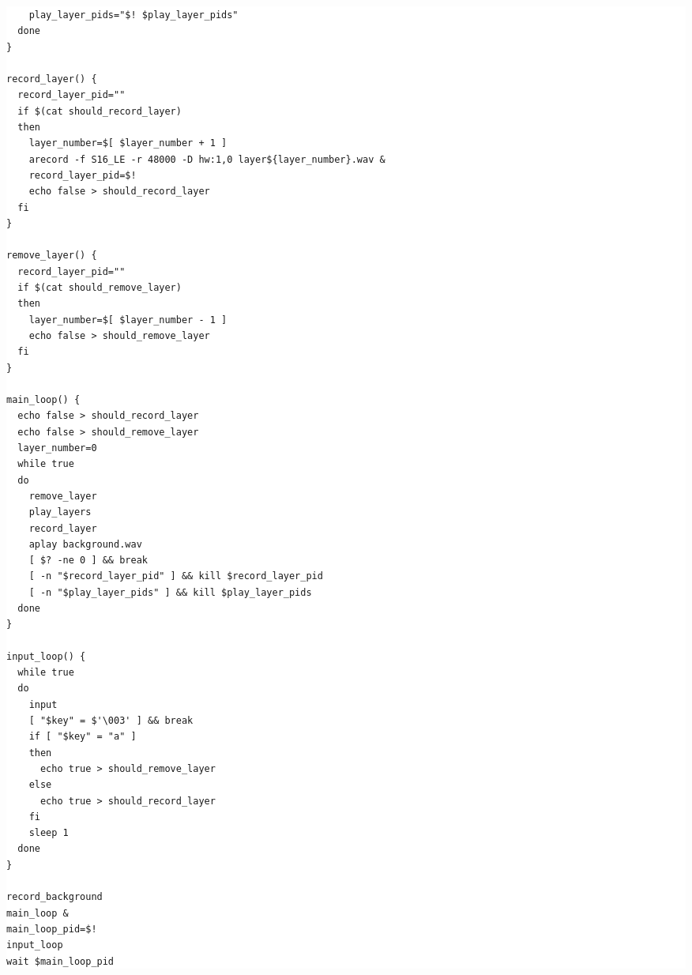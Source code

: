 ```shell
    play_layer_pids="$! $play_layer_pids"
  done
}

record_layer() {
  record_layer_pid=""
  if $(cat should_record_layer)
  then
    layer_number=$[ $layer_number + 1 ]
    arecord -f S16_LE -r 48000 -D hw:1,0 layer${layer_number}.wav &
    record_layer_pid=$!
    echo false > should_record_layer
  fi
}

remove_layer() {
  record_layer_pid=""
  if $(cat should_remove_layer)
  then
    layer_number=$[ $layer_number - 1 ]
    echo false > should_remove_layer
  fi
}

main_loop() {
  echo false > should_record_layer
  echo false > should_remove_layer
  layer_number=0
  while true
  do
    remove_layer
    play_layers
    record_layer
    aplay background.wav
    [ $? -ne 0 ] && break
    [ -n "$record_layer_pid" ] && kill $record_layer_pid
    [ -n "$play_layer_pids" ] && kill $play_layer_pids
  done
}

input_loop() {
  while true
  do
    input
    [ "$key" = $'\003' ] && break
    if [ "$key" = "a" ]
    then
      echo true > should_remove_layer
    else
      echo true > should_record_layer
    fi
    sleep 1
  done
}

record_background
main_loop &
main_loop_pid=$!
input_loop
wait $main_loop_pid
```